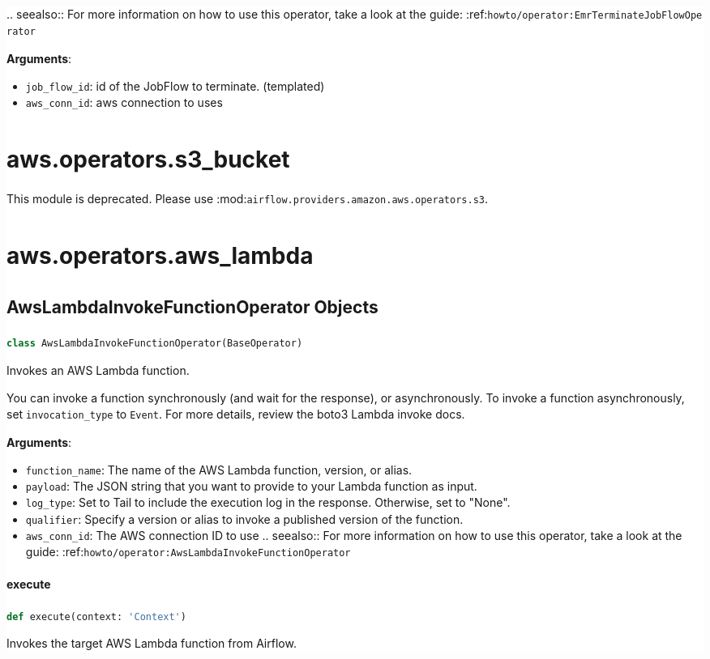 .. seealso::
    For more information on how to use this operator, take a look at the guide:
    :ref:`howto/operator:EmrTerminateJobFlowOperator`

**Arguments**:

- `job_flow_id`: id of the JobFlow to terminate. (templated)
- `aws_conn_id`: aws connection to uses

<a id="aws.operators.s3_bucket"></a>

# aws.operators.s3\_bucket

This module is deprecated. Please use :mod:`airflow.providers.amazon.aws.operators.s3`.

<a id="aws.operators.aws_lambda"></a>

# aws.operators.aws\_lambda

<a id="aws.operators.aws_lambda.AwsLambdaInvokeFunctionOperator"></a>

## AwsLambdaInvokeFunctionOperator Objects

```python
class AwsLambdaInvokeFunctionOperator(BaseOperator)
```

Invokes an AWS Lambda function.

You can invoke a function synchronously (and wait for the response),
or asynchronously.
To invoke a function asynchronously,
set `invocation_type` to `Event`. For more details,
review the boto3 Lambda invoke docs.

**Arguments**:

- `function_name`: The name of the AWS Lambda function, version, or alias.
- `payload`: The JSON string that you want to provide to your Lambda function as input.
- `log_type`: Set to Tail to include the execution log in the response. Otherwise, set to "None".
- `qualifier`: Specify a version or alias to invoke a published version of the function.
- `aws_conn_id`: The AWS connection ID to use
.. seealso::
    For more information on how to use this operator, take a look at the guide:
    :ref:`howto/operator:AwsLambdaInvokeFunctionOperator`

<a id="aws.operators.aws_lambda.AwsLambdaInvokeFunctionOperator.execute"></a>

#### execute

```python
def execute(context: 'Context')
```

Invokes the target AWS Lambda function from Airflow.
